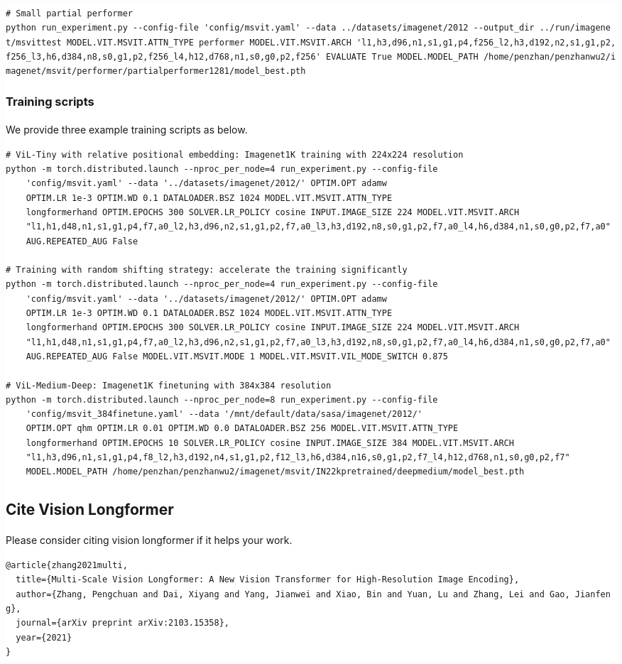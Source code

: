 ```
# Small partial performer
python run_experiment.py --config-file 'config/msvit.yaml' --data ../datasets/imagenet/2012 --output_dir ../run/imagenet/msvittest MODEL.VIT.MSVIT.ATTN_TYPE performer MODEL.VIT.MSVIT.ARCH 'l1,h3,d96,n1,s1,g1,p4,f256_l2,h3,d192,n2,s1,g1,p2,f256_l3,h6,d384,n8,s0,g1,p2,f256_l4,h12,d768,n1,s0,g0,p2,f256' EVALUATE True MODEL.MODEL_PATH /home/penzhan/penzhanwu2/imagenet/msvit/performer/partialperformer1281/model_best.pth
```

### Training scripts

We provide three example training scripts as below.
```
# ViL-Tiny with relative positional embedding: Imagenet1K training with 224x224 resolution
python -m torch.distributed.launch --nproc_per_node=4 run_experiment.py --config-file
    'config/msvit.yaml' --data '../datasets/imagenet/2012/' OPTIM.OPT adamw
    OPTIM.LR 1e-3 OPTIM.WD 0.1 DATALOADER.BSZ 1024 MODEL.VIT.MSVIT.ATTN_TYPE
    longformerhand OPTIM.EPOCHS 300 SOLVER.LR_POLICY cosine INPUT.IMAGE_SIZE 224 MODEL.VIT.MSVIT.ARCH
    "l1,h1,d48,n1,s1,g1,p4,f7,a0_l2,h3,d96,n2,s1,g1,p2,f7,a0_l3,h3,d192,n8,s0,g1,p2,f7,a0_l4,h6,d384,n1,s0,g0,p2,f7,a0"
    AUG.REPEATED_AUG False

# Training with random shifting strategy: accelerate the training significantly
python -m torch.distributed.launch --nproc_per_node=4 run_experiment.py --config-file
    'config/msvit.yaml' --data '../datasets/imagenet/2012/' OPTIM.OPT adamw
    OPTIM.LR 1e-3 OPTIM.WD 0.1 DATALOADER.BSZ 1024 MODEL.VIT.MSVIT.ATTN_TYPE
    longformerhand OPTIM.EPOCHS 300 SOLVER.LR_POLICY cosine INPUT.IMAGE_SIZE 224 MODEL.VIT.MSVIT.ARCH
    "l1,h1,d48,n1,s1,g1,p4,f7,a0_l2,h3,d96,n2,s1,g1,p2,f7,a0_l3,h3,d192,n8,s0,g1,p2,f7,a0_l4,h6,d384,n1,s0,g0,p2,f7,a0"
    AUG.REPEATED_AUG False MODEL.VIT.MSVIT.MODE 1 MODEL.VIT.MSVIT.VIL_MODE_SWITCH 0.875

# ViL-Medium-Deep: Imagenet1K finetuning with 384x384 resolution
python -m torch.distributed.launch --nproc_per_node=8 run_experiment.py --config-file
    'config/msvit_384finetune.yaml' --data '/mnt/default/data/sasa/imagenet/2012/'
    OPTIM.OPT qhm OPTIM.LR 0.01 OPTIM.WD 0.0 DATALOADER.BSZ 256 MODEL.VIT.MSVIT.ATTN_TYPE
    longformerhand OPTIM.EPOCHS 10 SOLVER.LR_POLICY cosine INPUT.IMAGE_SIZE 384 MODEL.VIT.MSVIT.ARCH
    "l1,h3,d96,n1,s1,g1,p4,f8_l2,h3,d192,n4,s1,g1,p2,f12_l3,h6,d384,n16,s0,g1,p2,f7_l4,h12,d768,n1,s0,g0,p2,f7"
    MODEL.MODEL_PATH /home/penzhan/penzhanwu2/imagenet/msvit/IN22kpretrained/deepmedium/model_best.pth
```

## Cite Vision Longformer

Please consider citing vision longformer if it helps your work.
```
@article{zhang2021multi,
  title={Multi-Scale Vision Longformer: A New Vision Transformer for High-Resolution Image Encoding},
  author={Zhang, Pengchuan and Dai, Xiyang and Yang, Jianwei and Xiao, Bin and Yuan, Lu and Zhang, Lei and Gao, Jianfeng},
  journal={arXiv preprint arXiv:2103.15358},
  year={2021}
}
```
